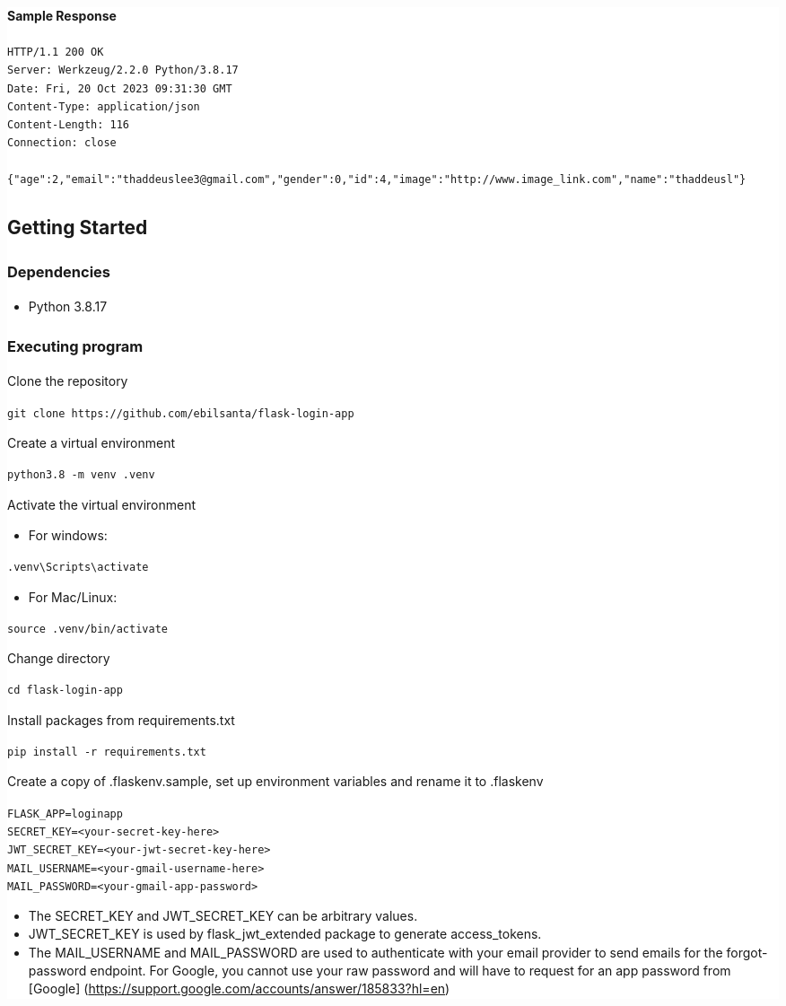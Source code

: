 #### Sample Response
```
HTTP/1.1 200 OK
Server: Werkzeug/2.2.0 Python/3.8.17
Date: Fri, 20 Oct 2023 09:31:30 GMT
Content-Type: application/json
Content-Length: 116
Connection: close

{"age":2,"email":"thaddeuslee3@gmail.com","gender":0,"id":4,"image":"http://www.image_link.com","name":"thaddeusl"}
```

## Getting Started

### Dependencies

* Python 3.8.17

### Executing program

Clone the repository
```
git clone https://github.com/ebilsanta/flask-login-app
```

Create a virtual environment
```
python3.8 -m venv .venv
```

Activate the virtual environment  
* For windows:
```
.venv\Scripts\activate
```

* For Mac/Linux:
```
source .venv/bin/activate
```

Change directory 
```
cd flask-login-app
```

Install packages from requirements.txt
```
pip install -r requirements.txt
```

Create a copy of .flaskenv.sample, set up environment variables and rename it to .flaskenv
```
FLASK_APP=loginapp
SECRET_KEY=<your-secret-key-here>
JWT_SECRET_KEY=<your-jwt-secret-key-here>
MAIL_USERNAME=<your-gmail-username-here>
MAIL_PASSWORD=<your-gmail-app-password>
```
- The SECRET_KEY and JWT_SECRET_KEY can be arbitrary values.
- JWT_SECRET_KEY is used by flask_jwt_extended package to generate access_tokens.
- The MAIL_USERNAME and MAIL_PASSWORD are used to authenticate with your email provider to send emails for the forgot-password endpoint. 
For Google, you cannot use your raw password and will have to request for an app password from [Google] (https://support.google.com/accounts/answer/185833?hl=en)
